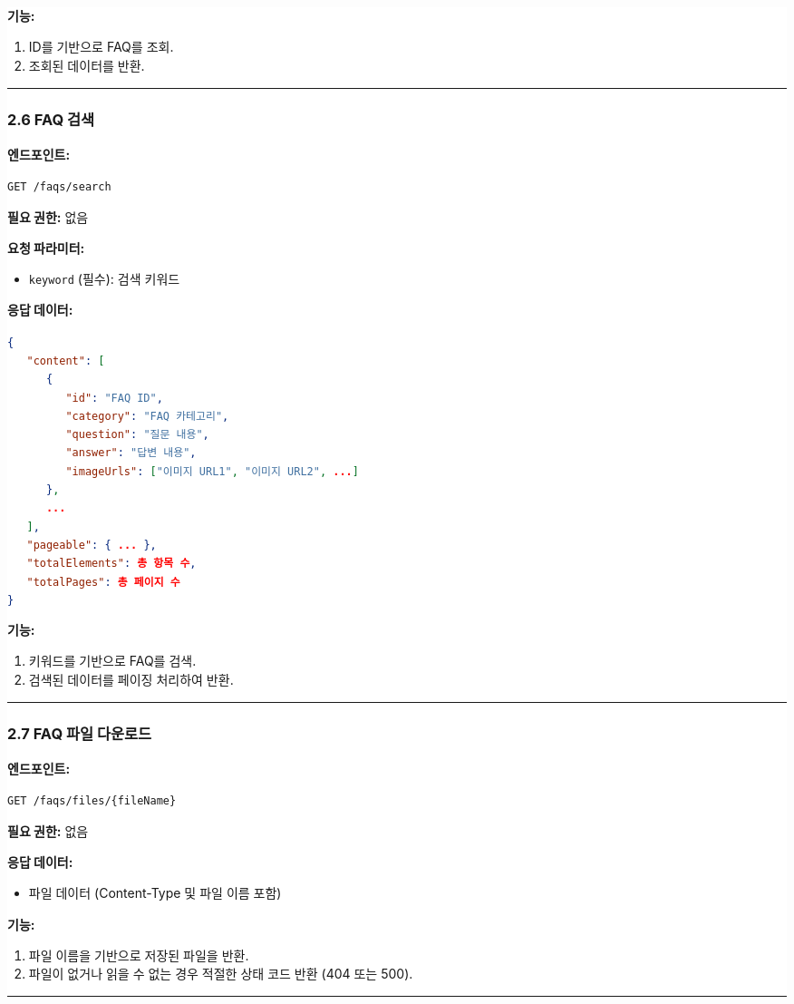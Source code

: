 **기능:**
1. ID를 기반으로 FAQ를 조회.
2. 조회된 데이터를 반환.

---

### 2.6 FAQ 검색
**엔드포인트:**
```
GET /faqs/search
```

**필요 권한:** 없음

**요청 파라미터:**
- `keyword` (필수): 검색 키워드

**응답 데이터:**
```json
{
   "content": [
      {
         "id": "FAQ ID",
         "category": "FAQ 카테고리",
         "question": "질문 내용",
         "answer": "답변 내용",
         "imageUrls": ["이미지 URL1", "이미지 URL2", ...]
      },
      ...
   ],
   "pageable": { ... },
   "totalElements": 총 항목 수,
   "totalPages": 총 페이지 수
}
```

**기능:**
1. 키워드를 기반으로 FAQ를 검색.
2. 검색된 데이터를 페이징 처리하여 반환.

---

### 2.7 FAQ 파일 다운로드
**엔드포인트:**
```
GET /faqs/files/{fileName}
```

**필요 권한:** 없음

**응답 데이터:**
- 파일 데이터 (Content-Type 및 파일 이름 포함)

**기능:**
1. 파일 이름을 기반으로 저장된 파일을 반환.
2. 파일이 없거나 읽을 수 없는 경우 적절한 상태 코드 반환 (404 또는 500).

---